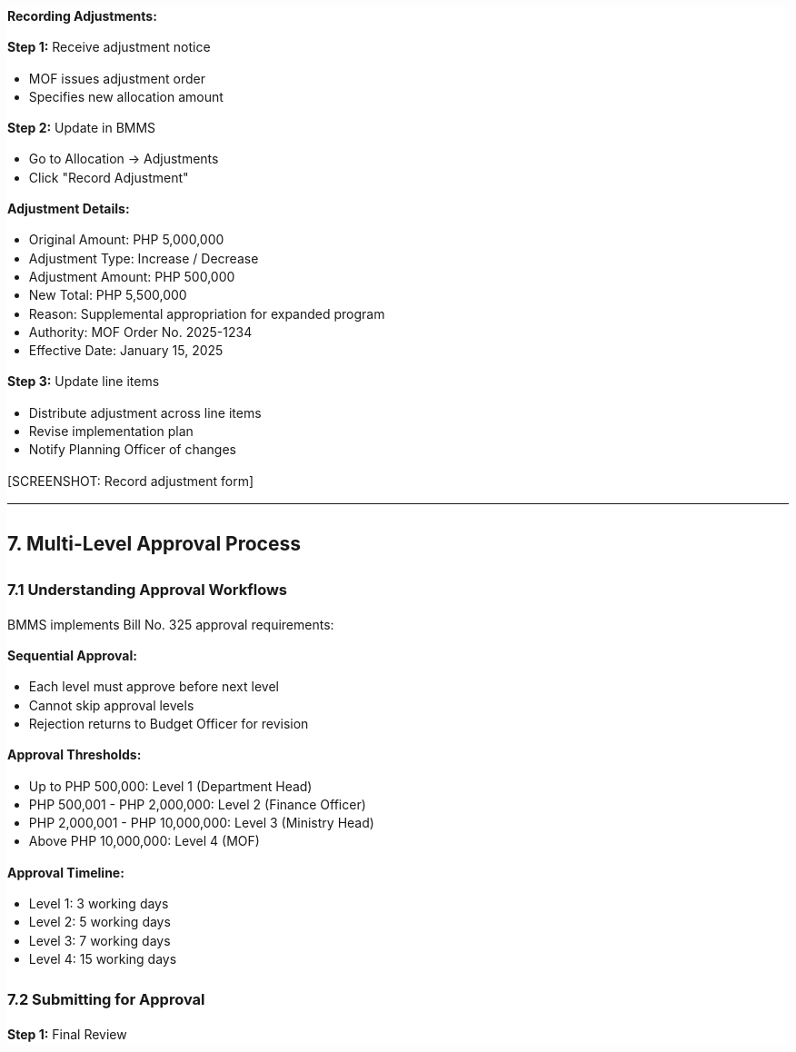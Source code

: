 **Recording Adjustments:**

**Step 1:** Receive adjustment notice
- MOF issues adjustment order
- Specifies new allocation amount

**Step 2:** Update in BMMS
- Go to Allocation → Adjustments
- Click "Record Adjustment"

**Adjustment Details:**
- Original Amount: PHP 5,000,000
- Adjustment Type: Increase / Decrease
- Adjustment Amount: PHP 500,000
- New Total: PHP 5,500,000
- Reason: Supplemental appropriation for expanded program
- Authority: MOF Order No. 2025-1234
- Effective Date: January 15, 2025

**Step 3:** Update line items
- Distribute adjustment across line items
- Revise implementation plan
- Notify Planning Officer of changes

[SCREENSHOT: Record adjustment form]

---

## 7. Multi-Level Approval Process

### 7.1 Understanding Approval Workflows

BMMS implements Bill No. 325 approval requirements:

**Sequential Approval:**
- Each level must approve before next level
- Cannot skip approval levels
- Rejection returns to Budget Officer for revision

**Approval Thresholds:**
- Up to PHP 500,000: Level 1 (Department Head)
- PHP 500,001 - PHP 2,000,000: Level 2 (Finance Officer)
- PHP 2,000,001 - PHP 10,000,000: Level 3 (Ministry Head)
- Above PHP 10,000,000: Level 4 (MOF)

**Approval Timeline:**
- Level 1: 3 working days
- Level 2: 5 working days
- Level 3: 7 working days
- Level 4: 15 working days

### 7.2 Submitting for Approval

**Step 1:** Final Review
